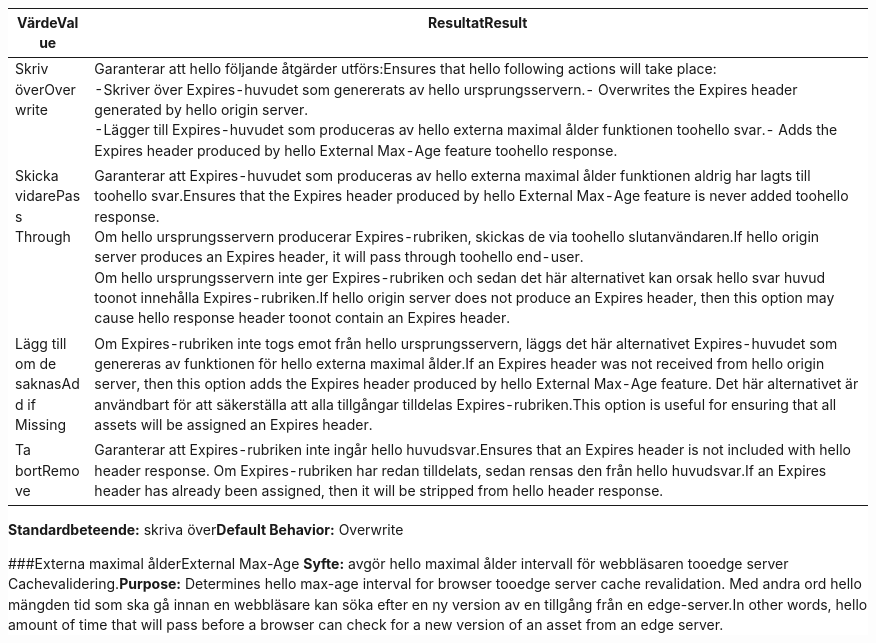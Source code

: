 <span data-ttu-id="bc4f9-460">Värde</span><span class="sxs-lookup"><span data-stu-id="bc4f9-460">Value</span></span>|<span data-ttu-id="bc4f9-461">Resultat</span><span class="sxs-lookup"><span data-stu-id="bc4f9-461">Result</span></span>
--|--
<span data-ttu-id="bc4f9-462">Skriv över</span><span class="sxs-lookup"><span data-stu-id="bc4f9-462">Overwrite</span></span>|<span data-ttu-id="bc4f9-463">Garanterar att hello följande åtgärder utförs:</span><span class="sxs-lookup"><span data-stu-id="bc4f9-463">Ensures that hello following actions will take place:</span></span><br/><span data-ttu-id="bc4f9-464">-Skriver över Expires-huvudet som genererats av hello ursprungsservern.</span><span class="sxs-lookup"><span data-stu-id="bc4f9-464">- Overwrites the Expires header generated by hello origin server.</span></span><br/><span data-ttu-id="bc4f9-465">-Lägger till Expires-huvudet som produceras av hello externa maximal ålder funktionen toohello svar.</span><span class="sxs-lookup"><span data-stu-id="bc4f9-465">- Adds the Expires header produced by hello External Max-Age feature toohello response.</span></span>
<span data-ttu-id="bc4f9-466">Skicka vidare</span><span class="sxs-lookup"><span data-stu-id="bc4f9-466">Pass Through</span></span>|<span data-ttu-id="bc4f9-467">Garanterar att Expires-huvudet som produceras av hello externa maximal ålder funktionen aldrig har lagts till toohello svar.</span><span class="sxs-lookup"><span data-stu-id="bc4f9-467">Ensures that the Expires header produced by hello External Max-Age feature is never added toohello response.</span></span> <br/> <span data-ttu-id="bc4f9-468">Om hello ursprungsservern producerar Expires-rubriken, skickas de via toohello slutanvändaren.</span><span class="sxs-lookup"><span data-stu-id="bc4f9-468">If hello origin server produces an Expires header, it will pass through toohello end-user.</span></span> <br/><span data-ttu-id="bc4f9-469">Om hello ursprungsservern inte ger Expires-rubriken och sedan det här alternativet kan orsak hello svar huvud toonot innehålla Expires-rubriken.</span><span class="sxs-lookup"><span data-stu-id="bc4f9-469">If hello origin server does not produce an Expires header, then this option may cause hello response header toonot contain an Expires header.</span></span>
<span data-ttu-id="bc4f9-470">Lägg till om de saknas</span><span class="sxs-lookup"><span data-stu-id="bc4f9-470">Add if Missing</span></span>| <span data-ttu-id="bc4f9-471">Om Expires-rubriken inte togs emot från hello ursprungsservern, läggs det här alternativet Expires-huvudet som genereras av funktionen för hello externa maximal ålder.</span><span class="sxs-lookup"><span data-stu-id="bc4f9-471">If an Expires header was not received from hello origin server, then this option adds the Expires header produced by hello External Max-Age feature.</span></span> <span data-ttu-id="bc4f9-472">Det här alternativet är användbart för att säkerställa att alla tillgångar tilldelas Expires-rubriken.</span><span class="sxs-lookup"><span data-stu-id="bc4f9-472">This option is useful for ensuring that all assets will be assigned an Expires header.</span></span>
<span data-ttu-id="bc4f9-473">Ta bort</span><span class="sxs-lookup"><span data-stu-id="bc4f9-473">Remove</span></span>| <span data-ttu-id="bc4f9-474">Garanterar att Expires-rubriken inte ingår hello huvudsvar.</span><span class="sxs-lookup"><span data-stu-id="bc4f9-474">Ensures that an Expires header is not included with hello header response.</span></span> <span data-ttu-id="bc4f9-475">Om Expires-rubriken har redan tilldelats, sedan rensas den från hello huvudsvar.</span><span class="sxs-lookup"><span data-stu-id="bc4f9-475">If an Expires header has already been assigned, then it will be stripped from hello header response.</span></span>

<span data-ttu-id="bc4f9-476">**Standardbeteende:** skriva över</span><span class="sxs-lookup"><span data-stu-id="bc4f9-476">**Default Behavior:** Overwrite</span></span>

###<a name="external-max-age"></a><span data-ttu-id="bc4f9-477">Externa maximal ålder</span><span class="sxs-lookup"><span data-stu-id="bc4f9-477">External Max-Age</span></span>
<span data-ttu-id="bc4f9-478">**Syfte:** avgör hello maximal ålder intervall för webbläsaren tooedge server Cachevalidering.</span><span class="sxs-lookup"><span data-stu-id="bc4f9-478">**Purpose:** Determines hello max-age interval for browser tooedge server cache revalidation.</span></span> <span data-ttu-id="bc4f9-479">Med andra ord hello mängden tid som ska gå innan en webbläsare kan söka efter en ny version av en tillgång från en edge-server.</span><span class="sxs-lookup"><span data-stu-id="bc4f9-479">In other words, hello amount of time that will pass before a browser can check for a new version of an asset from an edge server.</span></span>
